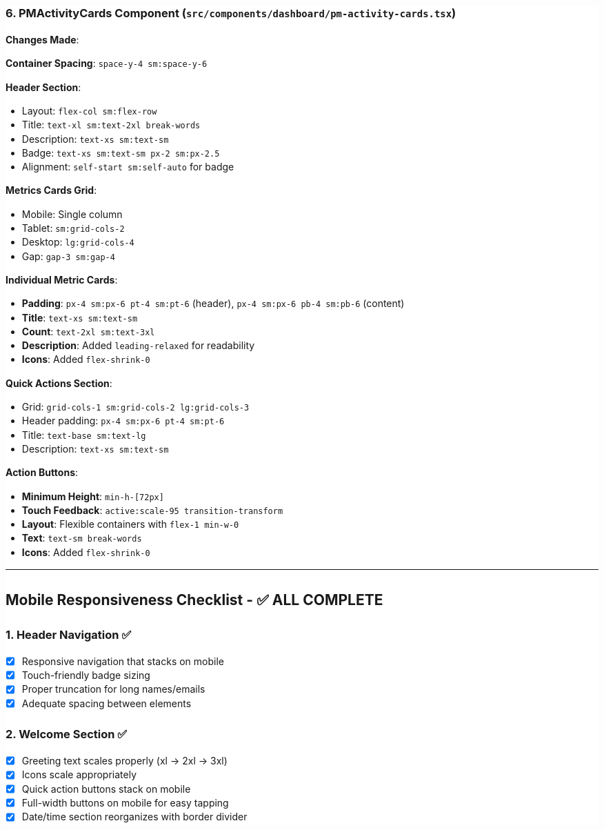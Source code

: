 
### 6. PMActivityCards Component (`src/components/dashboard/pm-activity-cards.tsx`)

**Changes Made**:

**Container Spacing**: `space-y-4 sm:space-y-6`

**Header Section**:
- Layout: `flex-col sm:flex-row`
- Title: `text-xl sm:text-2xl break-words`
- Description: `text-xs sm:text-sm`
- Badge: `text-xs sm:text-sm px-2 sm:px-2.5`
- Alignment: `self-start sm:self-auto` for badge

**Metrics Cards Grid**:
- Mobile: Single column
- Tablet: `sm:grid-cols-2`
- Desktop: `lg:grid-cols-4`
- Gap: `gap-3 sm:gap-4`

**Individual Metric Cards**:
- **Padding**: `px-4 sm:px-6 pt-4 sm:pt-6` (header), `px-4 sm:px-6 pb-4 sm:pb-6` (content)
- **Title**: `text-xs sm:text-sm`
- **Count**: `text-2xl sm:text-3xl`
- **Description**: Added `leading-relaxed` for readability
- **Icons**: Added `flex-shrink-0`

**Quick Actions Section**:
- Grid: `grid-cols-1 sm:grid-cols-2 lg:grid-cols-3`
- Header padding: `px-4 sm:px-6 pt-4 sm:pt-6`
- Title: `text-base sm:text-lg`
- Description: `text-xs sm:text-sm`

**Action Buttons**:
- **Minimum Height**: `min-h-[72px]`
- **Touch Feedback**: `active:scale-95 transition-transform`
- **Layout**: Flexible containers with `flex-1 min-w-0`
- **Text**: `text-sm break-words`
- **Icons**: Added `flex-shrink-0`

---

## Mobile Responsiveness Checklist - ✅ ALL COMPLETE

### 1. Header Navigation ✅
- [x] Responsive navigation that stacks on mobile
- [x] Touch-friendly badge sizing
- [x] Proper truncation for long names/emails
- [x] Adequate spacing between elements

### 2. Welcome Section ✅
- [x] Greeting text scales properly (xl → 2xl → 3xl)
- [x] Icons scale appropriately
- [x] Quick action buttons stack on mobile
- [x] Full-width buttons on mobile for easy tapping
- [x] Date/time section reorganizes with border divider
